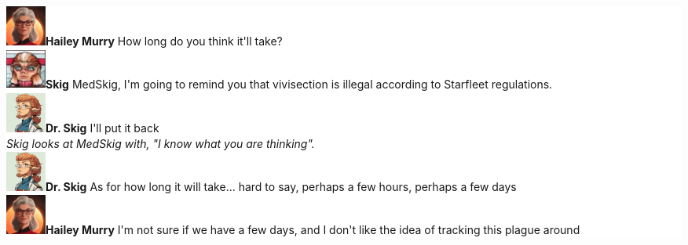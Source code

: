 <img src="../images/auto/Hailey_Murry.png" alt="Hailey Murry" width="50" height="50">**Hailey Murry** How long do you think it'll take? <br />
<img src="../images/auto/Skig.png" alt="Skig" width="50" height="50">**Skig** MedSkig, I'm going to remind you that vivisection is illegal according to Starfleet regulations.<br />
<img src="../images/auto/dr_skig.png" alt="Dr. Skig" width="50" height="50">**Dr. Skig** I'll put it back<br />
*Skig looks at MedSkig with, "I know what you are thinking".*<br />
<img src="../images/auto/dr_skig.png" alt="Dr. Skig" width="50" height="50">**Dr. Skig** As for how long it will take... hard to say, perhaps a few hours, perhaps a few days<br />
<img src="../images/auto/Hailey_Murry.png" alt="Hailey Murry" width="50" height="50">**Hailey Murry** I'm not sure if we have a few days, and I don't like the idea of tracking this plague around<br />
